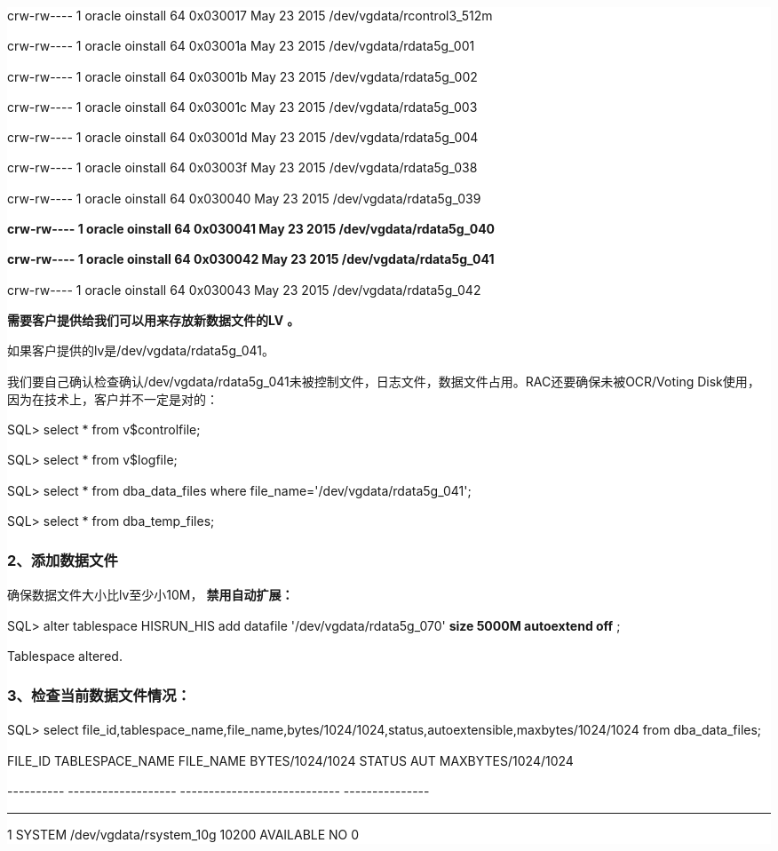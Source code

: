 crw-rw---- 1 oracle oinstall 64 0x030017 May 23 2015
/dev/vgdata/rcontrol3_512m

crw-rw---- 1 oracle oinstall 64 0x03001a May 23 2015 /dev/vgdata/rdata5g_001

crw-rw---- 1 oracle oinstall 64 0x03001b May 23 2015 /dev/vgdata/rdata5g_002

crw-rw---- 1 oracle oinstall 64 0x03001c May 23 2015 /dev/vgdata/rdata5g_003

crw-rw---- 1 oracle oinstall 64 0x03001d May 23 2015 /dev/vgdata/rdata5g_004

crw-rw---- 1 oracle oinstall 64 0x03003f May 23 2015 /dev/vgdata/rdata5g_038

crw-rw---- 1 oracle oinstall 64 0x030040 May 23 2015 /dev/vgdata/rdata5g_039

 **crw-rw---- 1 oracle oinstall 64 0x030041 May 23 2015
/dev/vgdata/rdata5g_040**

 **crw-rw---- 1 oracle oinstall 64 0x030042 May 23 2015
/dev/vgdata/rdata5g_041**

crw-rw---- 1 oracle oinstall 64 0x030043 May 23 2015 /dev/vgdata/rdata5g_042

 **需要客户提供给我们可以用来存放新数据文件的LV** **。**

如果客户提供的lv是/dev/vgdata/rdata5g_041。

我们要自己确认检查确认/dev/vgdata/rdata5g_041未被控制文件，日志文件，数据文件占用。RAC还要确保未被OCR/Voting
Disk使用，因为在技术上，客户并不一定是对的：

SQL> select * from v$controlfile;

SQL> select * from v$logfile;

SQL> select * from dba_data_files where file_name='/dev/vgdata/rdata5g_041';

SQL> select * from dba_temp_files;

### 2、添加数据文件

确保数据文件大小比lv至少小10M， **禁用自动扩展：**

SQL> alter tablespace HISRUN_HIS add datafile '/dev/vgdata/rdata5g_070' **size
5000M autoextend off** ;

Tablespace altered.

### 3、检查当前数据文件情况：

SQL> select
file_id,tablespace_name,file_name,bytes/1024/1024,status,autoextensible,maxbytes/1024/1024
from dba_data_files;

FILE_ID TABLESPACE_NAME FILE_NAME BYTES/1024/1024 STATUS AUT
MAXBYTES/1024/1024

\---------- ------------------- ---------------------------- ---------------
---------- --- ------------------

1 SYSTEM /dev/vgdata/rsystem_10g 10200 AVAILABLE NO 0
